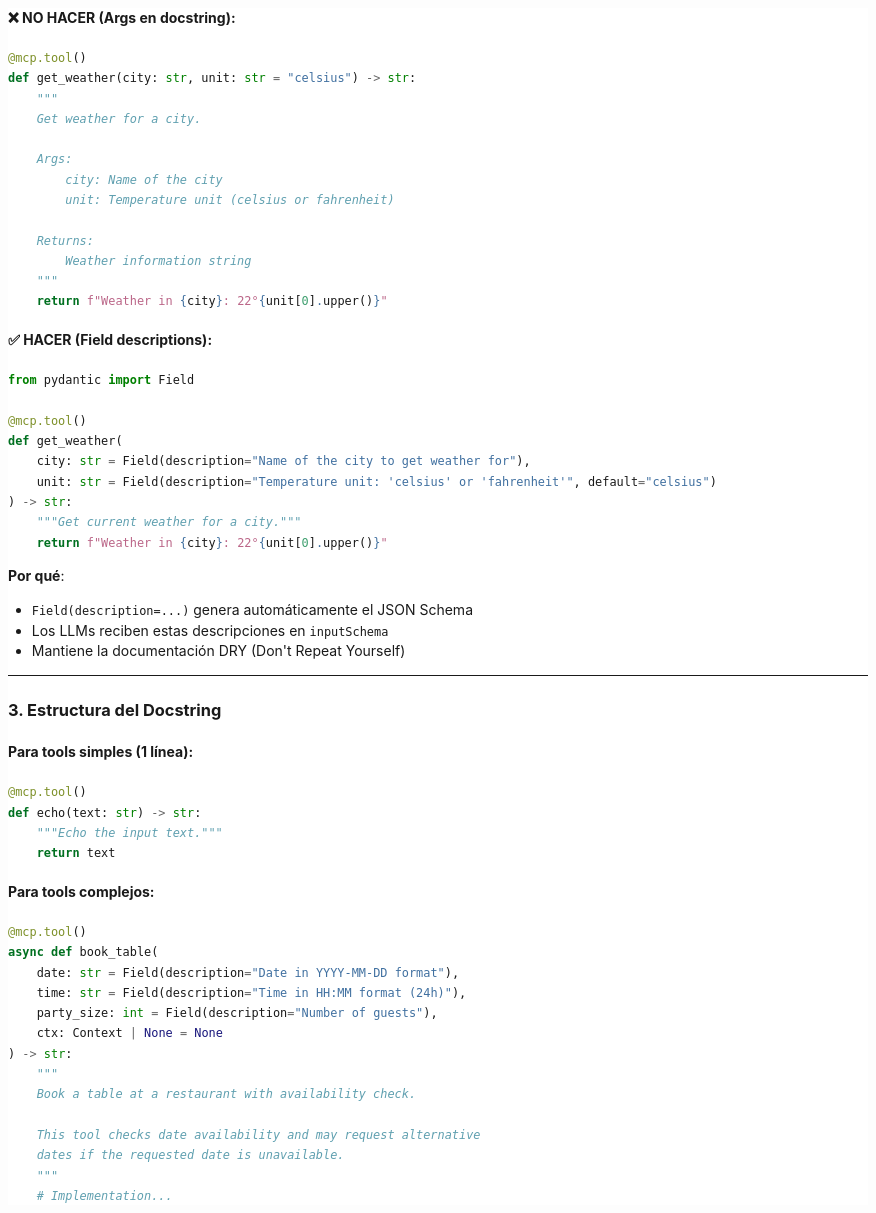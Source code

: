 #### ❌ NO HACER (Args en docstring):
```python
@mcp.tool()
def get_weather(city: str, unit: str = "celsius") -> str:
    """
    Get weather for a city.
    
    Args:
        city: Name of the city
        unit: Temperature unit (celsius or fahrenheit)
    
    Returns:
        Weather information string
    """
    return f"Weather in {city}: 22°{unit[0].upper()}"
```

#### ✅ HACER (Field descriptions):
```python
from pydantic import Field

@mcp.tool()
def get_weather(
    city: str = Field(description="Name of the city to get weather for"),
    unit: str = Field(description="Temperature unit: 'celsius' or 'fahrenheit'", default="celsius")
) -> str:
    """Get current weather for a city."""
    return f"Weather in {city}: 22°{unit[0].upper()}"
```

**Por qué**: 
- `Field(description=...)` genera automáticamente el JSON Schema
- Los LLMs reciben estas descripciones en `inputSchema`
- Mantiene la documentación DRY (Don't Repeat Yourself)

---

### 3. **Estructura del Docstring**

#### Para tools simples (1 línea):
```python
@mcp.tool()
def echo(text: str) -> str:
    """Echo the input text."""
    return text
```

#### Para tools complejos:
```python
@mcp.tool()
async def book_table(
    date: str = Field(description="Date in YYYY-MM-DD format"),
    time: str = Field(description="Time in HH:MM format (24h)"),
    party_size: int = Field(description="Number of guests"),
    ctx: Context | None = None
) -> str:
    """
    Book a table at a restaurant with availability check.
    
    This tool checks date availability and may request alternative
    dates if the requested date is unavailable.
    """
    # Implementation...
```

